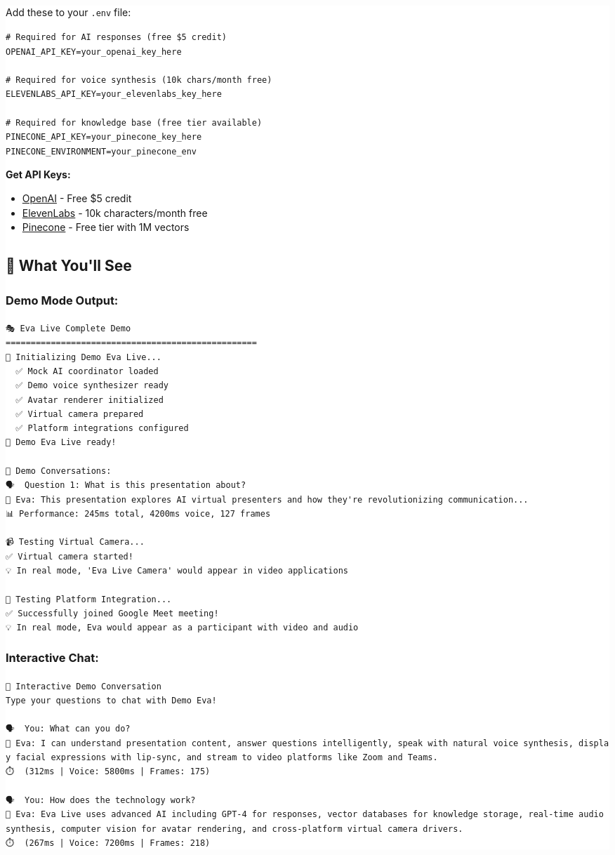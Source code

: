 Add these to your `.env` file:

```env
# Required for AI responses (free $5 credit)
OPENAI_API_KEY=your_openai_key_here

# Required for voice synthesis (10k chars/month free)
ELEVENLABS_API_KEY=your_elevenlabs_key_here

# Required for knowledge base (free tier available)
PINECONE_API_KEY=your_pinecone_key_here
PINECONE_ENVIRONMENT=your_pinecone_env
```

**Get API Keys:**
- [OpenAI](https://platform.openai.com/api-keys) - Free $5 credit
- [ElevenLabs](https://elevenlabs.io/speech-synthesis) - 10k characters/month free
- [Pinecone](https://www.pinecone.io/) - Free tier with 1M vectors

## 🎯 **What You'll See**

### **Demo Mode Output:**
```
🎭 Eva Live Complete Demo
==================================================
🚀 Initializing Demo Eva Live...
  ✅ Mock AI coordinator loaded
  ✅ Demo voice synthesizer ready
  ✅ Avatar renderer initialized
  ✅ Virtual camera prepared
  ✅ Platform integrations configured
🎉 Demo Eva Live ready!

💬 Demo Conversations:
🗣️  Question 1: What is this presentation about?
🤖 Eva: This presentation explores AI virtual presenters and how they're revolutionizing communication...
📊 Performance: 245ms total, 4200ms voice, 127 frames

📹 Testing Virtual Camera...
✅ Virtual camera started!
💡 In real mode, 'Eva Live Camera' would appear in video applications

🔗 Testing Platform Integration...
✅ Successfully joined Google Meet meeting!
💡 In real mode, Eva would appear as a participant with video and audio
```

### **Interactive Chat:**
```
💬 Interactive Demo Conversation
Type your questions to chat with Demo Eva!

🗣️  You: What can you do?
🤖 Eva: I can understand presentation content, answer questions intelligently, speak with natural voice synthesis, display facial expressions with lip-sync, and stream to video platforms like Zoom and Teams.
⏱️  (312ms | Voice: 5800ms | Frames: 175)

🗣️  You: How does the technology work?
🤖 Eva: Eva Live uses advanced AI including GPT-4 for responses, vector databases for knowledge storage, real-time audio synthesis, computer vision for avatar rendering, and cross-platform virtual camera drivers.
⏱️  (267ms | Voice: 7200ms | Frames: 218)
```